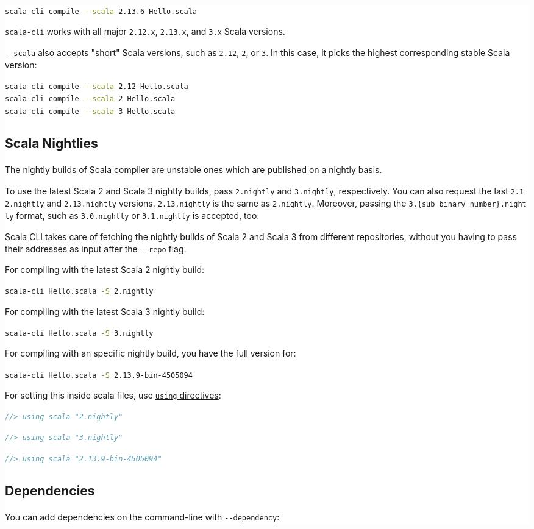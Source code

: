 ```bash ignore
scala-cli compile --scala 2.13.6 Hello.scala
```

`scala-cli` works with all major `2.12.x`, `2.13.x`, and `3.x` Scala versions.

`--scala` also accepts "short" Scala versions, such as `2.12`, `2`, or `3`. In this
case, it picks the highest corresponding stable Scala version:

```bash ignore
scala-cli compile --scala 2.12 Hello.scala
scala-cli compile --scala 2 Hello.scala
scala-cli compile --scala 3 Hello.scala
```

## Scala Nightlies

The nightly builds of Scala compiler are unstable ones which are published on a nightly basis.

To use the latest Scala 2 and Scala 3 nightly builds, pass `2.nightly` and `3.nightly`, respectively.
You can also request the last `2.12.nightly` and `2.13.nightly` versions. `2.13.nightly` is the same as `2.nightly`.
Moreover, passing the `3.{sub binary number}.nightly` format, such as `3.0.nightly` or `3.1.nightly` is accepted, too.

Scala CLI takes care of fetching the nightly builds of Scala 2 and Scala 3 from different repositories, without you having to pass their addresses as input after the `--repo` flag.

For compiling with the latest Scala 2 nightly build:
```bash
scala-cli Hello.scala -S 2.nightly
```
For compiling with the latest Scala 3 nightly build:
```bash
scala-cli Hello.scala -S 3.nightly
```
For compiling with an specific nightly build, you have the full version for:
```bash
scala-cli Hello.scala -S 2.13.9-bin-4505094
```

For setting this inside scala files, use [`using` directives](../guides/using-directives.md):

```scala
//> using scala "2.nightly"
```
```scala
//> using scala "3.nightly"
```
```scala
//> using scala "2.13.9-bin-4505094"
```

## Dependencies

You can add dependencies on the command-line with `--dependency`:
